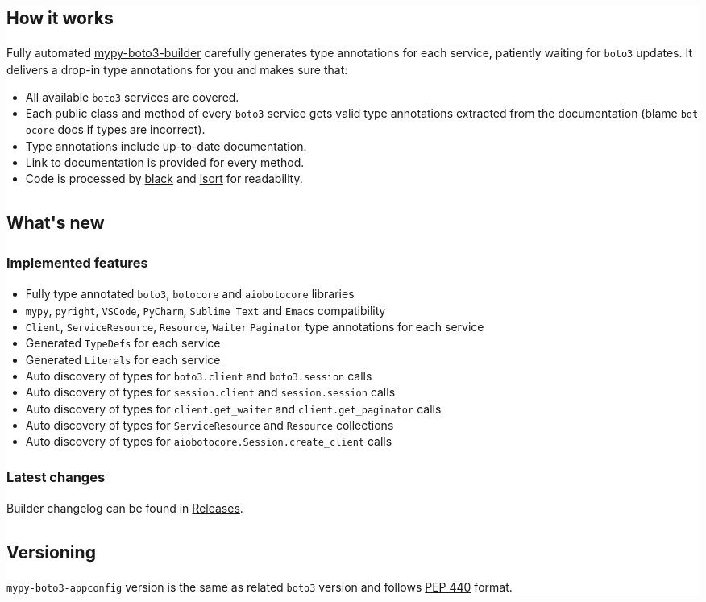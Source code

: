 <a id="how-it-works"></a>

## How it works

Fully automated
[mypy-boto3-builder](https://github.com/youtype/mypy_boto3_builder) carefully
generates type annotations for each service, patiently waiting for `boto3`
updates. It delivers a drop-in type annotations for you and makes sure that:

- All available `boto3` services are covered.
- Each public class and method of every `boto3` service gets valid type
  annotations extracted from the documentation (blame `botocore` docs if types
  are incorrect).
- Type annotations include up-to-date documentation.
- Link to documentation is provided for every method.
- Code is processed by [black](https://github.com/psf/black) and
  [isort](https://github.com/PyCQA/isort) for readability.

<a id="what's-new"></a>

## What's new

<a id="implemented-features"></a>

### Implemented features

- Fully type annotated `boto3`, `botocore` and `aiobotocore` libraries
- `mypy`, `pyright`, `VSCode`, `PyCharm`, `Sublime Text` and `Emacs`
  compatibility
- `Client`, `ServiceResource`, `Resource`, `Waiter` `Paginator` type
  annotations for each service
- Generated `TypeDefs` for each service
- Generated `Literals` for each service
- Auto discovery of types for `boto3.client` and `boto3.session` calls
- Auto discovery of types for `session.client` and `session.session` calls
- Auto discovery of types for `client.get_waiter` and `client.get_paginator`
  calls
- Auto discovery of types for `ServiceResource` and `Resource` collections
- Auto discovery of types for `aiobotocore.Session.create_client` calls

<a id="latest-changes"></a>

### Latest changes

Builder changelog can be found in
[Releases](https://github.com/youtype/mypy_boto3_builder/releases).

<a id="versioning"></a>

## Versioning

`mypy-boto3-appconfig` version is the same as related `boto3` version and
follows [PEP 440](https://www.python.org/dev/peps/pep-0440/) format.
